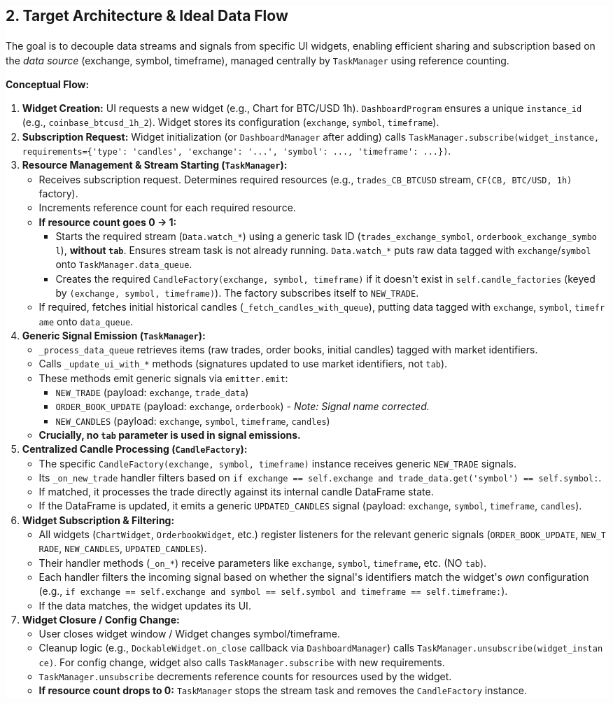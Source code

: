 ## 2. Target Architecture & Ideal Data Flow

The goal is to decouple data streams and signals from specific UI widgets, enabling efficient sharing and subscription based on the *data source* (exchange, symbol, timeframe), managed centrally by `TaskManager` using reference counting.

**Conceptual Flow:**

1.  **Widget Creation:** UI requests a new widget (e.g., Chart for BTC/USD 1h). `DashboardProgram` ensures a unique `instance_id` (e.g., `coinbase_btcusd_1h_2`). Widget stores its configuration (`exchange`, `symbol`, `timeframe`).
2.  **Subscription Request:** Widget initialization (or `DashboardManager` after adding) calls `TaskManager.subscribe(widget_instance, requirements={'type': 'candles', 'exchange': '...', 'symbol': ..., 'timeframe': ...})`.
3.  **Resource Management & Stream Starting (`TaskManager`):**
    *   Receives subscription request. Determines required resources (e.g., `trades_CB_BTCUSD` stream, `CF(CB, BTC/USD, 1h)` factory).
    *   Increments reference count for each required resource.
    *   **If resource count goes 0 -> 1:**
        *   Starts the required stream (`Data.watch_*`) using a generic task ID (`trades_exchange_symbol`, `orderbook_exchange_symbol`), **without `tab`**. Ensures stream task is not already running. `Data.watch_*` puts raw data tagged with `exchange`/`symbol` onto `TaskManager.data_queue`.
        *   Creates the required `CandleFactory(exchange, symbol, timeframe)` if it doesn't exist in `self.candle_factories` (keyed by `(exchange, symbol, timeframe)`). The factory subscribes itself to `NEW_TRADE`.
    *   If required, fetches initial historical candles (`_fetch_candles_with_queue`), putting data tagged with `exchange`, `symbol`, `timeframe` onto `data_queue`.
4.  **Generic Signal Emission (`TaskManager`):**
    *   `_process_data_queue` retrieves items (raw trades, order books, initial candles) tagged with market identifiers.
    *   Calls `_update_ui_with_*` methods (signatures updated to use market identifiers, not `tab`).
    *   These methods emit generic signals via `emitter.emit`:
        *   `NEW_TRADE` (payload: `exchange`, `trade_data`)
        *   `ORDER_BOOK_UPDATE` (payload: `exchange`, `orderbook`) - *Note: Signal name corrected.*
        *   `NEW_CANDLES` (payload: `exchange`, `symbol`, `timeframe`, `candles`)
    *   **Crucially, no `tab` parameter is used in signal emissions.**
5.  **Centralized Candle Processing (`CandleFactory`):**
    *   The specific `CandleFactory(exchange, symbol, timeframe)` instance receives generic `NEW_TRADE` signals.
    *   Its `_on_new_trade` handler filters based on `if exchange == self.exchange and trade_data.get('symbol') == self.symbol:`.
    *   If matched, it processes the trade directly against its internal candle DataFrame state.
    *   If the DataFrame is updated, it emits a generic `UPDATED_CANDLES` signal (payload: `exchange`, `symbol`, `timeframe`, `candles`).
6.  **Widget Subscription & Filtering:**
    *   All widgets (`ChartWidget`, `OrderbookWidget`, etc.) register listeners for the relevant generic signals (`ORDER_BOOK_UPDATE`, `NEW_TRADE`, `NEW_CANDLES`, `UPDATED_CANDLES`).
    *   Their handler methods (`_on_*`) receive parameters like `exchange`, `symbol`, `timeframe`, etc. (NO `tab`).
    *   Each handler filters the incoming signal based on whether the signal's identifiers match the widget's *own* configuration (e.g., `if exchange == self.exchange and symbol == self.symbol and timeframe == self.timeframe:`).
    *   If the data matches, the widget updates its UI.
7.  **Widget Closure / Config Change:**
    *   User closes widget window / Widget changes symbol/timeframe.
    *   Cleanup logic (e.g., `DockableWidget.on_close` callback via `DashboardManager`) calls `TaskManager.unsubscribe(widget_instance)`. For config change, widget also calls `TaskManager.subscribe` with new requirements.
    *   `TaskManager.unsubscribe` decrements reference counts for resources used by the widget.
    *   **If resource count drops to 0:** `TaskManager` stops the stream task and removes the `CandleFactory` instance.
